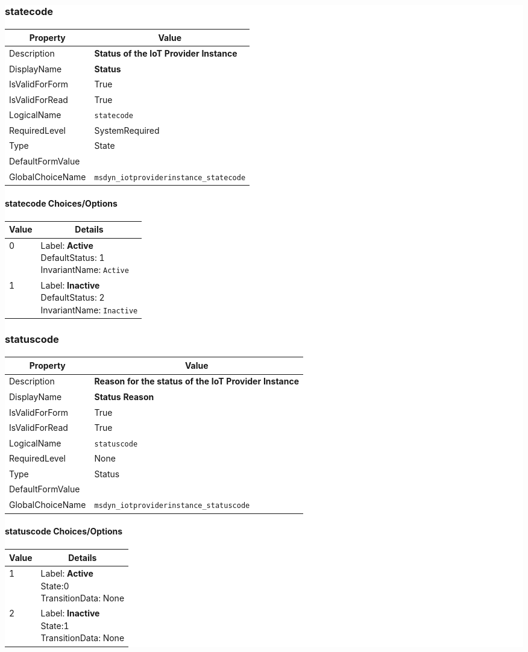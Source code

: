 ### <a name="BKMK_statecode"></a> statecode

|Property|Value|
|---|---|
|Description|**Status of the IoT Provider Instance**|
|DisplayName|**Status**|
|IsValidForForm|True|
|IsValidForRead|True|
|LogicalName|`statecode`|
|RequiredLevel|SystemRequired|
|Type|State|
|DefaultFormValue||
|GlobalChoiceName|`msdyn_iotproviderinstance_statecode`|

#### statecode Choices/Options

|Value|Details|
|---|---|
|0|Label: **Active**<br />DefaultStatus: 1<br />InvariantName: `Active`|
|1|Label: **Inactive**<br />DefaultStatus: 2<br />InvariantName: `Inactive`|

### <a name="BKMK_statuscode"></a> statuscode

|Property|Value|
|---|---|
|Description|**Reason for the status of the IoT Provider Instance**|
|DisplayName|**Status Reason**|
|IsValidForForm|True|
|IsValidForRead|True|
|LogicalName|`statuscode`|
|RequiredLevel|None|
|Type|Status|
|DefaultFormValue||
|GlobalChoiceName|`msdyn_iotproviderinstance_statuscode`|

#### statuscode Choices/Options

|Value|Details|
|---|---|
|1|Label: **Active**<br />State:0<br />TransitionData: None|
|2|Label: **Inactive**<br />State:1<br />TransitionData: None|
